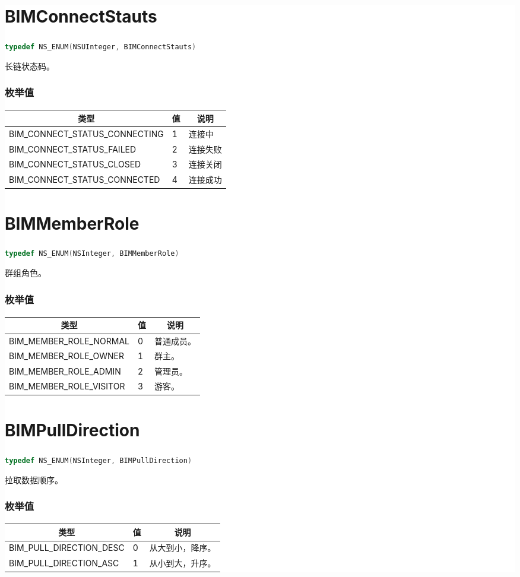 

# BIMConnectStauts
```objectivec
typedef NS_ENUM(NSUInteger, BIMConnectStauts)
```

长链状态码。


### 枚举值
| 类型 | 值 | 说明 |
| --- | --- | --- |
| BIM_CONNECT_STATUS_CONNECTING | 1 | 连接中 |
| BIM_CONNECT_STATUS_FAILED | 2 | 连接失败 |
| BIM_CONNECT_STATUS_CLOSED | 3 | 连接关闭 |
| BIM_CONNECT_STATUS_CONNECTED | 4 | 连接成功 |

# BIMMemberRole
```objectivec
typedef NS_ENUM(NSInteger, BIMMemberRole)
```

群组角色。


### 枚举值
| 类型 | 值 | 说明 |
| --- | --- | --- |
| BIM_MEMBER_ROLE_NORMAL | 0 | 普通成员。 |
| BIM_MEMBER_ROLE_OWNER | 1 | 群主。 |
| BIM_MEMBER_ROLE_ADMIN | 2 | 管理员。 |
| BIM_MEMBER_ROLE_VISITOR | 3 | 游客。 |

# BIMPullDirection
```objectivec
typedef NS_ENUM(NSInteger, BIMPullDirection)
```

拉取数据顺序。


### 枚举值
| 类型 | 值 | 说明 |
| --- | --- | --- |
| BIM_PULL_DIRECTION_DESC | 0 | 从大到小，降序。 |
| BIM_PULL_DIRECTION_ASC | 1 | 从小到大，升序。 |
